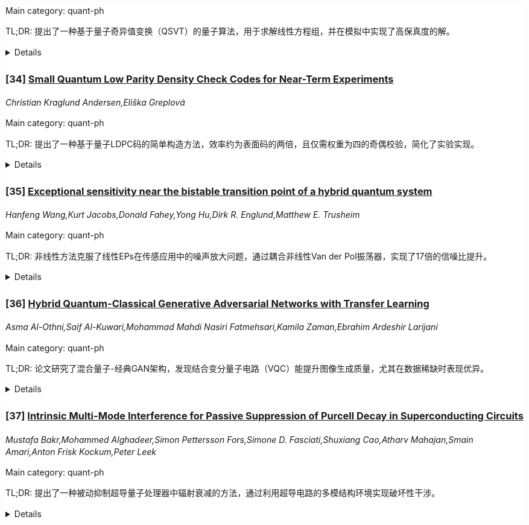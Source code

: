 Main category: quant-ph

TL;DR: 提出了一种基于量子奇异值变换（QSVT）的量子算法，用于求解线性方程组，并在模拟中实现了高保真度的解。


<details><summary>Details</summary></details>


### [34] [Small Quantum Low Parity Density Check Codes for Near-Term Experiments](https://arxiv.org/abs/2507.09690)
*Christian Kraglund Andersen,Eliška Greplová*

Main category: quant-ph

TL;DR: 提出了一种基于量子LDPC码的简单构造方法，效率约为表面码的两倍，且仅需权重为四的奇偶校验，简化了实验实现。


<details><summary>Details</summary></details>


### [35] [Exceptional sensitivity near the bistable transition point of a hybrid quantum system](https://arxiv.org/abs/2507.09691)
*Hanfeng Wang,Kurt Jacobs,Donald Fahey,Yong Hu,Dirk R. Englund,Matthew E. Trusheim*

Main category: quant-ph

TL;DR: 非线性方法克服了线性EPs在传感应用中的噪声放大问题，通过耦合非线性Van der Pol振荡器，实现了17倍的信噪比提升。


<details><summary>Details</summary></details>


### [36] [Hybrid Quantum-Classical Generative Adversarial Networks with Transfer Learning](https://arxiv.org/abs/2507.09706)
*Asma Al-Othni,Saif Al-Kuwari,Mohammad Mahdi Nasiri Fatmehsari,Kamila Zaman,Ebrahim Ardeshir Larijani*

Main category: quant-ph

TL;DR: 论文研究了混合量子-经典GAN架构，发现结合变分量子电路（VQC）能提升图像生成质量，尤其在数据稀缺时表现优异。


<details><summary>Details</summary></details>


### [37] [Intrinsic Multi-Mode Interference for Passive Suppression of Purcell Decay in Superconducting Circuits](https://arxiv.org/abs/2507.09715)
*Mustafa Bakr,Mohammed Alghadeer,Simon Pettersson Fors,Simone D. Fasciati,Shuxiang Cao,Atharv Mahajan,Smain Amari,Anton Frisk Kockum,Peter Leek*

Main category: quant-ph

TL;DR: 提出了一种被动抑制超导量子处理器中辐射衰减的方法，通过利用超导电路的多模结构环境实现破坏性干涉。


<details><summary>Details</summary></details>

